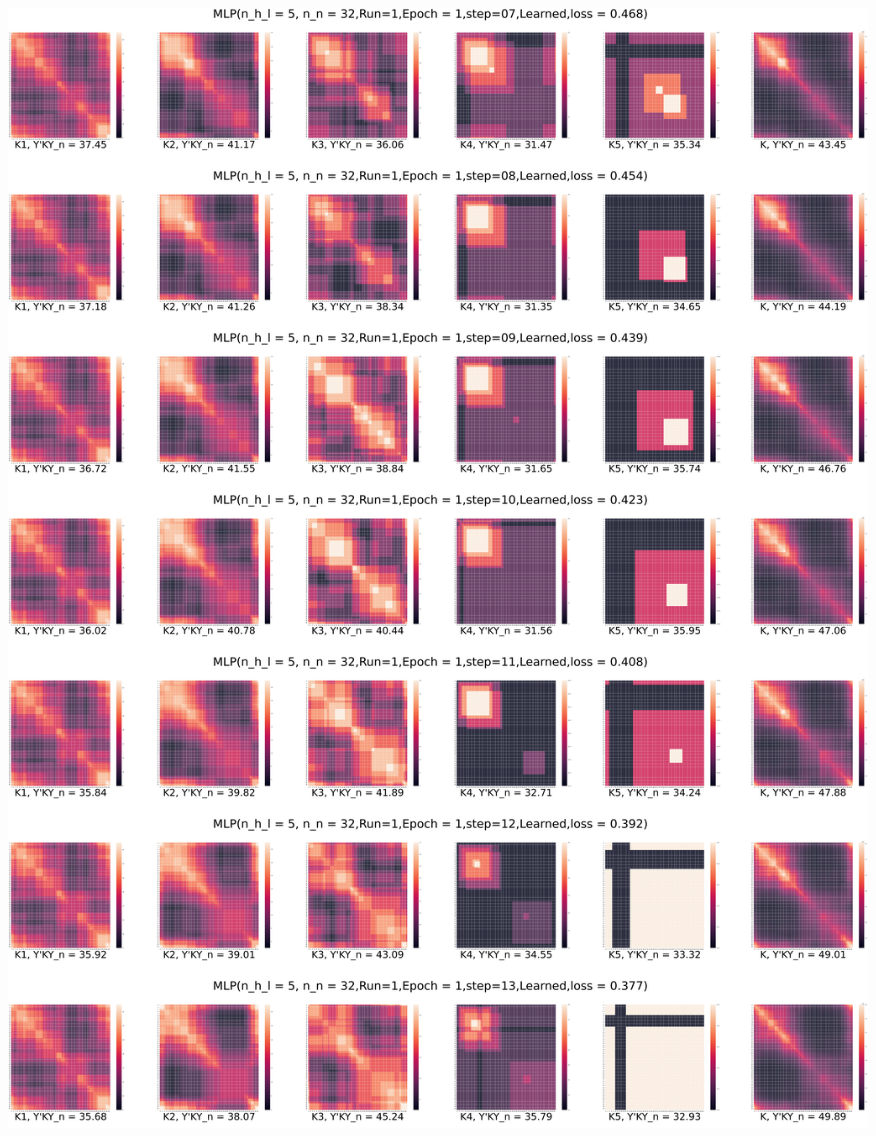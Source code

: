 <p align="center"> <img src="MLP_5_32_all_epochs_figs/content//MLP(n_h_l = 5, n_n = 32,Run=1,Epoch = 1,step=07,Learned,loss = 0.468).png" /> </p>
<p align="center"> <img src="MLP_5_32_all_epochs_figs/content//MLP(n_h_l = 5, n_n = 32,Run=1,Epoch = 1,step=08,Learned,loss = 0.454).png" /> </p>
<p align="center"> <img src="MLP_5_32_all_epochs_figs/content//MLP(n_h_l = 5, n_n = 32,Run=1,Epoch = 1,step=09,Learned,loss = 0.439).png" /> </p>
<p align="center"> <img src="MLP_5_32_all_epochs_figs/content//MLP(n_h_l = 5, n_n = 32,Run=1,Epoch = 1,step=10,Learned,loss = 0.423).png" /> </p>
<p align="center"> <img src="MLP_5_32_all_epochs_figs/content//MLP(n_h_l = 5, n_n = 32,Run=1,Epoch = 1,step=11,Learned,loss = 0.408).png" /> </p>
<p align="center"> <img src="MLP_5_32_all_epochs_figs/content//MLP(n_h_l = 5, n_n = 32,Run=1,Epoch = 1,step=12,Learned,loss = 0.392).png" /> </p>
<p align="center"> <img src="MLP_5_32_all_epochs_figs/content//MLP(n_h_l = 5, n_n = 32,Run=1,Epoch = 1,step=13,Learned,loss = 0.377).png" /> </p>